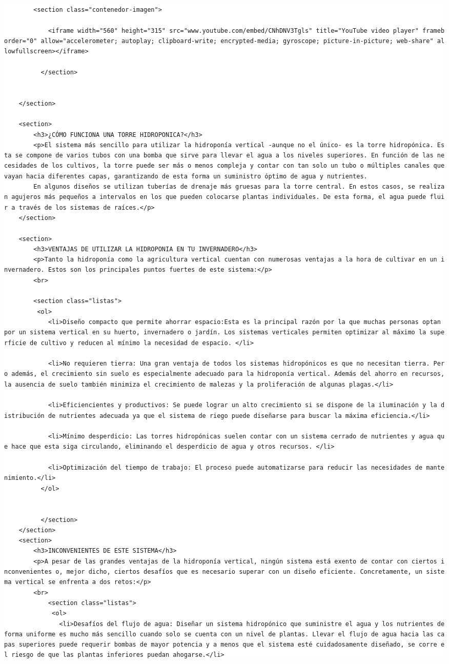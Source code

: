             
            <section class="contenedor-imagen">
       
                <iframe width="560" height="315" src="www.youtube.com/embed/CNhDNV3Tgls" title="YouTube video player" frameborder="0" allow="accelerometer; autoplay; clipboard-write; encrypted-media; gyroscope; picture-in-picture; web-share" allowfullscreen></iframe>
      
              </section>  
            
           
        </section>

        <section>
            <h3>¿CÓMO FUNCIONA UNA TORRE HIDROPONICA?</h3>
            <p>El sistema más sencillo para utilizar la hidroponía vertical -aunque no el único- es la torre hidropónica. Esta se compone de varios tubos con una bomba que sirve para llevar el agua a los niveles superiores. En función de las necesidades de los cultivos, la torre puede ser más o menos compleja y contar con tan solo un tubo o múltiples canales que vayan hacia diferentes capas, garantizando de esta forma un suministro óptimo de agua y nutrientes.
            En algunos diseños se utilizan tuberías de drenaje más gruesas para la torre central. En estos casos, se realizan agujeros más pequeños a intervalos en los que pueden colocarse plantas individuales. De esta forma, el agua puede fluir a través de los sistemas de raíces.</p>
        </section>

        <section>
            <h3>VENTAJAS DE UTILIZAR LA HIDROPONIA EN TU INVERNADERO</h3>
            <p>Tanto la hidroponía como la agricultura vertical cuentan con numerosas ventajas a la hora de cultivar en un invernadero. Estos son los principales puntos fuertes de este sistema:</p>
            <br>
            
            <section class="listas">
             <ol>
                <li>Diseño compacto que permite ahorrar espacio:Esta es la principal razón por la que muchas personas optan por un sistema vertical en su huerto, invernadero o jardín. Los sistemas verticales permiten optimizar al máximo la superficie de cultivo y reducen al mínimo la necesidad de espacio. </li>
                
                <li>No requieren tierra: Una gran ventaja de todos los sistemas hidropónicos es que no necesitan tierra. Pero además, el crecimiento sin suelo es especialmente adecuado para la hidroponía vertical. Además del ahorro en recursos, la ausencia de suelo también minimiza el crecimiento de malezas y la proliferación de algunas plagas.</li>
                
                <li>Eficiencientes y productivos: Se puede lograr un alto crecimiento si se dispone de la iluminación y la distribución de nutrientes adecuada ya que el sistema de riego puede diseñarse para buscar la máxima eficiencia.</li>
                
                <li>Mínimo desperdicio: Las torres hidropónicas suelen contar con un sistema cerrado de nutrientes y agua que hace que esta siga circulando, eliminando el desperdicio de agua y otros recursos. </li>
                
                <li>Optimización del tiempo de trabajo: El proceso puede automatizarse para reducir las necesidades de mantenimiento.</li>
              </ol>
              
     
              </section>
        </section>
        <section>
            <h3>INCONVENIENTES DE ESTE SISTEMA</h3>
            <p>A pesar de las grandes ventajas de la hidroponía vertical, ningún sistema está exento de contar con ciertos inconvenientes o, mejor dicho, ciertos desafíos que es necesario superar con un diseño eficiente. Concretamente, un sistema vertical se enfrenta a dos retos:</p>
            <br>
                <section class="listas">
                 <ol>
                   <li>Desafíos del flujo de agua: Diseñar un sistema hidropónico que suministre el agua y los nutrientes de forma uniforme es mucho más sencillo cuando solo se cuenta con un nivel de plantas. Llevar el flujo de agua hacia las capas superiores puede requerir bombas de mayor potencia y a menos que el sistema esté cuidadosamente diseñado, se corre el riesgo de que las plantas inferiores puedan ahogarse.</li>